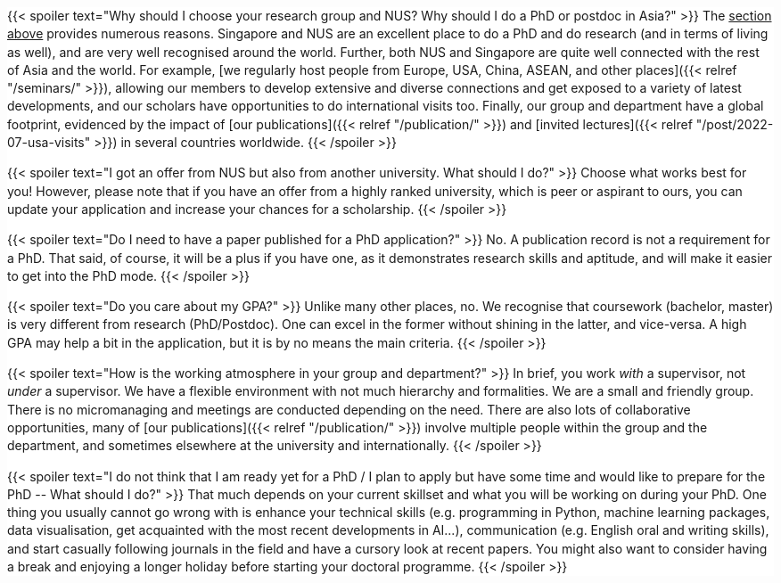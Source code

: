 
{{< spoiler text="Why should I choose your research group and NUS? Why should I do a PhD or postdoc in Asia?" >}}
The [section above](#why-us) provides numerous reasons.
Singapore and NUS are an excellent place to do a PhD and do research (and in terms of living as well), and are very well recognised around the world.
Further, both NUS and Singapore are quite well connected with the rest of Asia and the world.
For example, [we regularly host people from Europe, USA, China, ASEAN, and other places]({{< relref "/seminars/" >}}), allowing our members to develop extensive and diverse connections and get exposed to a variety of latest developments, and our scholars have opportunities to do international visits too.
Finally, our group and department have a global footprint, evidenced by the impact of [our publications]({{< relref "/publication/" >}}) and [invited lectures]({{< relref "/post/2022-07-usa-visits" >}}) in several countries worldwide.
{{< /spoiler >}}


{{< spoiler text="I got an offer from NUS but also from another university. What should I do?" >}}
Choose what works best for you!
However, please note that if you have an offer from a highly ranked university, which is peer or aspirant to ours, you can update your application and increase your chances for a scholarship.
{{< /spoiler >}}


{{< spoiler text="Do I need to have a paper published for a PhD application?" >}}
No. A publication record is not a requirement for a PhD.
That said, of course, it will be a plus if you have one, as it demonstrates research skills and aptitude, and will make it easier to get into the PhD mode.
{{< /spoiler >}}


{{< spoiler text="Do you care about my GPA?" >}}
Unlike many other places, no. 
We recognise that coursework (bachelor, master) is very different from research (PhD/Postdoc).
One can excel in the former without shining in the latter, and vice-versa.
A high GPA may help a bit in the application, but it is by no means the main criteria.
{{< /spoiler >}}


{{< spoiler text="How is the working atmosphere in your group and department?" >}}
In brief, you work _with_ a supervisor, not _under_ a supervisor.
We have a flexible environment with not much hierarchy and formalities.
We are a small and friendly group.
There is no micromanaging and meetings are conducted depending on the need.
There are also lots of collaborative opportunities, many of [our publications]({{< relref "/publication/" >}}) involve multiple people within the group and the department, and sometimes elsewhere at the university and internationally.
{{< /spoiler >}}


{{< spoiler text="I do not think that I am ready yet for a PhD / I plan to apply but have some time and would like to prepare for the PhD -- What should I do?" >}}
That much depends on your current skillset and what you will be working on during your PhD. One thing you usually cannot go wrong with is enhance your technical skills (e.g. programming in Python, machine learning packages, data visualisation, get acquainted with the most recent developments in AI...), communication (e.g. English oral and writing skills), and start casually following journals in the field and have a cursory look at recent papers. 
You might also want to consider having a break and enjoying a longer holiday before starting your doctoral programme.
{{< /spoiler >}}
